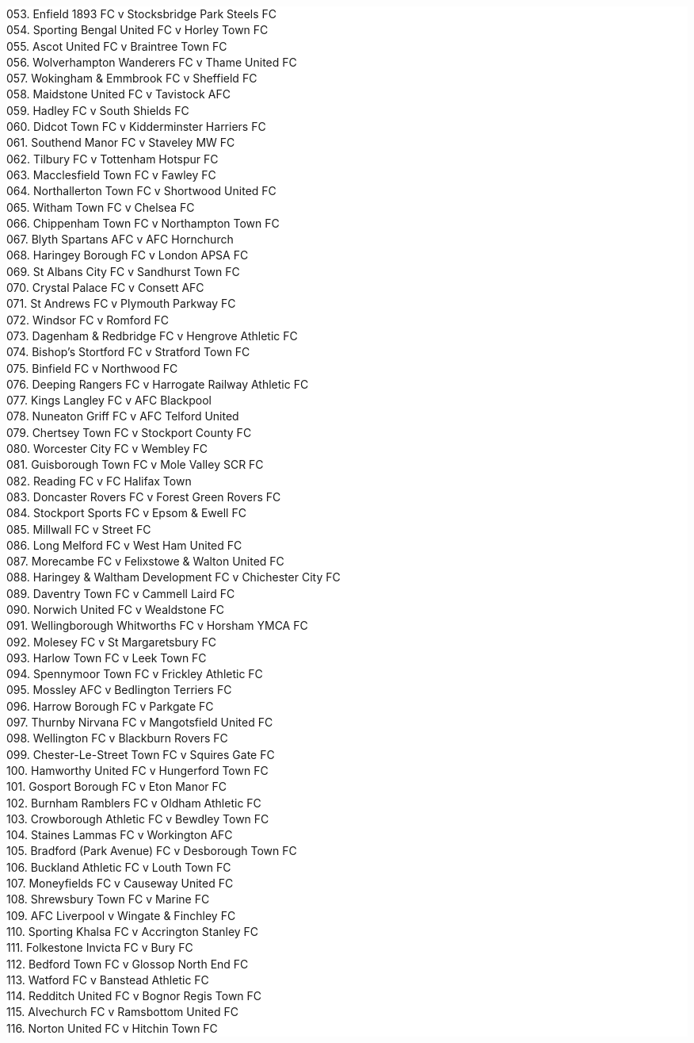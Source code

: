 053\. Enfield 1893 FC v Stocksbridge Park Steels FC  
054\. Sporting Bengal United FC v Horley Town FC  
055\. Ascot United FC v Braintree Town FC  
056\. Wolverhampton Wanderers FC v Thame United FC  
057\. Wokingham &amp; Emmbrook FC v Sheffield FC  
058\. Maidstone United FC v Tavistock AFC  
059\. Hadley FC v South Shields FC  
060\. Didcot Town FC v Kidderminster Harriers FC  
061\. Southend Manor FC v Staveley MW FC  
062\. Tilbury FC v Tottenham Hotspur FC  
063\. Macclesfield Town FC v Fawley FC  
064\. Northallerton Town FC v Shortwood United FC  
065\. Witham Town FC v Chelsea FC  
066\. Chippenham Town FC v Northampton Town FC  
067\. Blyth Spartans AFC v AFC Hornchurch  
068\. Haringey Borough FC v London APSA FC  
069\. St Albans City FC v Sandhurst Town FC  
070\. Crystal Palace FC v Consett AFC  
071\. St Andrews FC v Plymouth Parkway FC  
072\. Windsor FC v Romford FC  
073\. Dagenham &amp; Redbridge FC v Hengrove Athletic FC  
074\. Bishop’s Stortford FC v Stratford Town FC  
075\. Binfield FC v Northwood FC  
076\. Deeping Rangers FC v Harrogate Railway Athletic FC  
077\. Kings Langley FC v AFC Blackpool  
078\. Nuneaton Griff FC v AFC Telford United  
079\. Chertsey Town FC v Stockport County FC  
080\. Worcester City FC v Wembley FC  
081\. Guisborough Town FC v Mole Valley SCR FC  
082\. Reading FC v FC Halifax Town  
083\. Doncaster Rovers FC v Forest Green Rovers FC  
084\. Stockport Sports FC v Epsom &amp; Ewell FC  
085\. Millwall FC v Street FC  
086\. Long Melford FC v West Ham United FC  
087\. Morecambe FC v Felixstowe &amp; Walton United FC  
088\. Haringey &amp; Waltham Development FC v Chichester City FC  
089\. Daventry Town FC v Cammell Laird FC  
090\. Norwich United FC v Wealdstone FC  
091\. Wellingborough Whitworths FC v Horsham YMCA FC  
092\. Molesey FC v St Margaretsbury FC  
093\. Harlow Town FC v Leek Town FC  
094\. Spennymoor Town FC v Frickley Athletic FC  
095\. Mossley AFC v Bedlington Terriers FC  
096\. Harrow Borough FC v Parkgate FC  
097\. Thurnby Nirvana FC v Mangotsfield United FC  
098\. Wellington FC v Blackburn Rovers FC  
099\. Chester-Le-Street Town FC v Squires Gate FC  
100\. Hamworthy United FC v Hungerford Town FC  
101\. Gosport Borough FC v Eton Manor FC  
102\. Burnham Ramblers FC v Oldham Athletic FC  
103\. Crowborough Athletic FC v Bewdley Town FC  
104\. Staines Lammas FC v Workington AFC  
105\. Bradford (Park Avenue) FC v Desborough Town FC  
106\. Buckland Athletic FC v Louth Town FC  
107\. Moneyfields FC v Causeway United FC  
108\. Shrewsbury Town FC v Marine FC  
109\. AFC Liverpool v Wingate &amp; Finchley FC  
110\. Sporting Khalsa FC v Accrington Stanley FC  
111\. Folkestone Invicta FC v Bury FC  
112\. Bedford Town FC v Glossop North End FC  
113\. Watford FC v Banstead Athletic FC  
114\. Redditch United FC v Bognor Regis Town FC  
115\. Alvechurch FC v Ramsbottom United FC  
116\. Norton United FC v Hitchin Town FC  